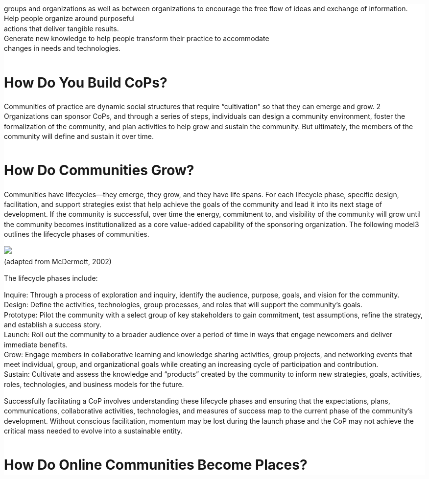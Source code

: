 groups and organizations as well as between organizations to encourage the free flow of ideas and exchange of information.   
Help people organize around purposeful   
actions that deliver tangible results.   
Generate new knowledge to help people transform their practice to accommodate   
changes in needs and technologies.

# How Do You Build CoPs?

Communities of practice are dynamic social structures that require “cultivation” so that they can emerge and grow. 2 Organizations can sponsor CoPs, and through a series of steps, individuals can design a community environment, foster the formalization of the community, and plan activities to help grow and sustain the community. But ultimately, the members of the community will define and sustain it over time.

# How Do Communities Grow?

Communities have lifecycles—they emerge, they grow, and they have life spans. For each lifecycle phase, specific design, facilitation, and support strategies exist that help achieve the goals of the community and lead it into its next stage of development. If the community is successful, over time the energy, commitment to, and visibility of the community will grow until the community becomes institutionalized as a core value-added capability of the sponsoring organization. The following model3 outlines the lifecycle phases of communities.

![](img/a6d502da281f161a24cdd38ba17c9df552c7eb9c215e3cf4bc0a1cbcaa678a41.jpg)  
(adapted from McDermott, 2002)

The lifecycle phases include:

Inquire: Through a process of exploration and inquiry, identify the audience, purpose, goals, and vision for the community.   
Design: Define the activities, technologies, group processes, and roles that will support the community’s goals.   
Prototype: Pilot the community with a select group of key stakeholders to gain commitment, test assumptions, refine the strategy, and establish a success story.   
Launch: Roll out the community to a broader audience over a period of time in ways that engage newcomers and deliver immediate benefits.   
Grow: Engage members in collaborative learning and knowledge sharing activities, group projects, and networking events that meet individual, group, and organizational goals while creating an increasing cycle of participation and contribution.   
Sustain: Cultivate and assess the knowledge and “products” created by the community to inform new strategies, goals, activities, roles, technologies, and business models for the future.

Successfully facilitating a CoP involves understanding these lifecycle phases and ensuring that the expectations, plans, communications, collaborative activities, technologies, and measures of success map to the current phase of the community’s development. Without conscious facilitation, momentum may be lost during the launch phase and the CoP may not achieve the critical mass needed to evolve into a sustainable entity.

# How Do Online Communities Become Places?
